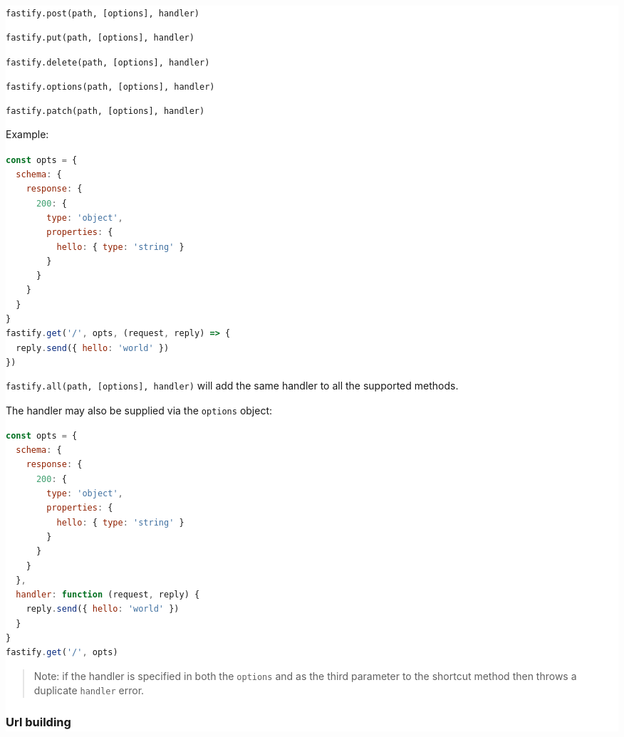 `fastify.post(path, [options], handler)`

`fastify.put(path, [options], handler)`

`fastify.delete(path, [options], handler)`

`fastify.options(path, [options], handler)`

`fastify.patch(path, [options], handler)`

Example:
```js
const opts = {
  schema: {
    response: {
      200: {
        type: 'object',
        properties: {
          hello: { type: 'string' }
        }
      }
    }
  }
}
fastify.get('/', opts, (request, reply) => {
  reply.send({ hello: 'world' })
})
```

`fastify.all(path, [options], handler)` will add the same handler to all the
supported methods.

The handler may also be supplied via the `options` object:
```js
const opts = {
  schema: {
    response: {
      200: {
        type: 'object',
        properties: {
          hello: { type: 'string' }
        }
      }
    }
  },
  handler: function (request, reply) {
    reply.send({ hello: 'world' })
  }
}
fastify.get('/', opts)
```

> Note: if the handler is specified in both the `options` and as the third
> parameter to the shortcut method then throws a duplicate `handler` error.

### Url building
<a id="url-building"></a>
